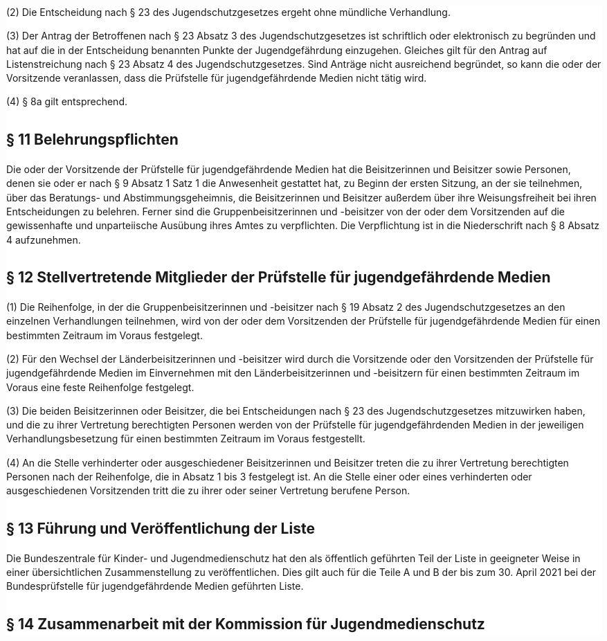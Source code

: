 (2) Die Entscheidung nach § 23 des Jugendschutzgesetzes ergeht ohne mündliche Verhandlung.

(3) Der Antrag der Betroffenen nach § 23 Absatz 3 des Jugendschutzgesetzes ist schriftlich oder elektronisch zu begründen und hat auf die in der Entscheidung benannten Punkte der Jugendgefährdung einzugehen. Gleiches gilt für den Antrag auf Listenstreichung nach § 23 Absatz 4 des Jugendschutzgesetzes. Sind Anträge nicht ausreichend begründet, so kann die oder der Vorsitzende veranlassen, dass die Prüfstelle für jugendgefährdende Medien nicht tätig wird.

(4) § 8a gilt entsprechend.


## § 11 Belehrungspflichten

Die oder der Vorsitzende der Prüfstelle für jugendgefährdende Medien hat die Beisitzerinnen und Beisitzer sowie Personen, denen sie oder er nach § 9 Absatz 1 Satz 1 die Anwesenheit gestattet hat, zu Beginn der ersten Sitzung, an der sie teilnehmen, über das Beratungs- und Abstimmungsgeheimnis, die Beisitzerinnen und Beisitzer außerdem über ihre Weisungsfreiheit bei ihren Entscheidungen zu belehren. Ferner sind die Gruppenbeisitzerinnen und -beisitzer von der oder dem Vorsitzenden auf die gewissenhafte und unparteiische Ausübung ihres Amtes zu verpflichten. Die Verpflichtung ist in die Niederschrift nach § 8 Absatz 4 aufzunehmen.


## § 12 Stellvertretende Mitglieder der Prüfstelle für jugendgefährdende Medien

(1) Die Reihenfolge, in der die Gruppenbeisitzerinnen und -beisitzer nach § 19 Absatz 2 des Jugendschutzgesetzes an den einzelnen Verhandlungen teilnehmen, wird von der oder dem Vorsitzenden der Prüfstelle für jugendgefährdende Medien für einen bestimmten Zeitraum im Voraus festgelegt.

(2) Für den Wechsel der Länderbeisitzerinnen und -beisitzer wird durch die Vorsitzende oder den Vorsitzenden der Prüfstelle für jugendgefährdende Medien im Einvernehmen mit den Länderbeisitzerinnen und -beisitzern für einen bestimmten Zeitraum im Voraus eine feste Reihenfolge festgelegt.

(3) Die beiden Beisitzerinnen oder Beisitzer, die bei Entscheidungen nach § 23 des Jugendschutzgesetzes mitzuwirken haben, und die zu ihrer Vertretung berechtigten Personen werden von der Prüfstelle für jugendgefährdenden Medien in der jeweiligen Verhandlungsbesetzung für einen bestimmten Zeitraum im Voraus festgestellt.

(4) An die Stelle verhinderter oder ausgeschiedener Beisitzerinnen und Beisitzer treten die zu ihrer Vertretung berechtigten Personen nach der Reihenfolge, die in Absatz 1 bis 3 festgelegt ist. An die Stelle einer oder eines verhinderten oder ausgeschiedenen Vorsitzenden tritt die zu ihrer oder seiner Vertretung berufene Person.


## § 13 Führung und Veröffentlichung der Liste

Die Bundeszentrale für Kinder- und Jugendmedienschutz hat den als öffentlich geführten Teil der Liste in geeigneter Weise in einer übersichtlichen Zusammenstellung zu veröffentlichen. Dies gilt auch für die Teile A und B der bis zum 30. April 2021 bei der Bundesprüfstelle für jugendgefährdende Medien geführten Liste.


## § 14 Zusammenarbeit mit der Kommission für Jugendmedienschutz
